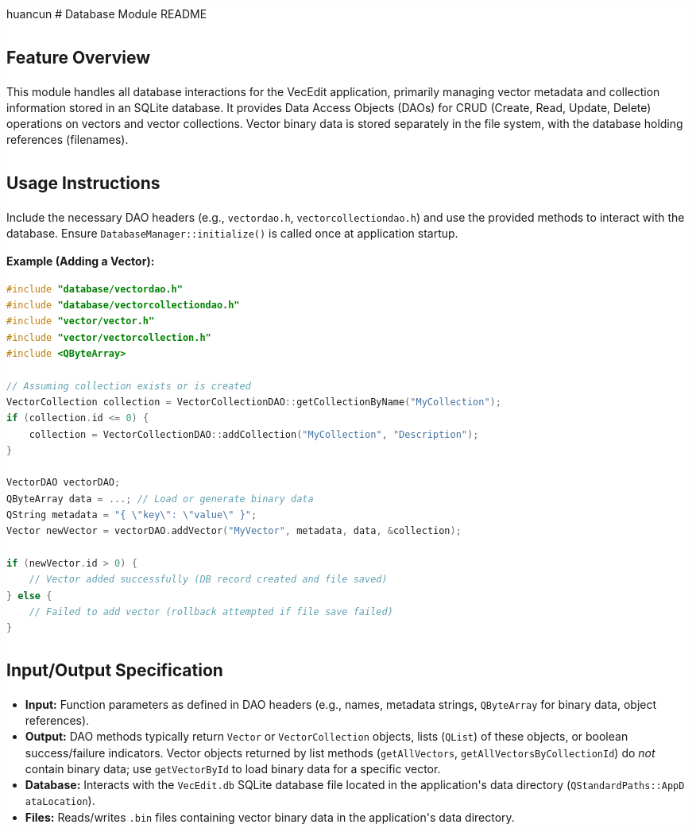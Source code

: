 huancun # Database Module README

## Feature Overview

This module handles all database interactions for the VecEdit application, primarily managing vector metadata and collection information stored in an SQLite database. It provides Data Access Objects (DAOs) for CRUD (Create, Read, Update, Delete) operations on vectors and vector collections. Vector binary data is stored separately in the file system, with the database holding references (filenames).

## Usage Instructions

Include the necessary DAO headers (e.g., `vectordao.h`, `vectorcollectiondao.h`) and use the provided methods to interact with the database. Ensure `DatabaseManager::initialize()` is called once at application startup.

**Example (Adding a Vector):**

```cpp
#include "database/vectordao.h"
#include "database/vectorcollectiondao.h"
#include "vector/vector.h"
#include "vector/vectorcollection.h"
#include <QByteArray>

// Assuming collection exists or is created
VectorCollection collection = VectorCollectionDAO::getCollectionByName("MyCollection");
if (collection.id <= 0) {
    collection = VectorCollectionDAO::addCollection("MyCollection", "Description");
}

VectorDAO vectorDAO;
QByteArray data = ...; // Load or generate binary data
QString metadata = "{ \"key\": \"value\" }";
Vector newVector = vectorDAO.addVector("MyVector", metadata, data, &collection);

if (newVector.id > 0) {
    // Vector added successfully (DB record created and file saved)
} else {
    // Failed to add vector (rollback attempted if file save failed)
}
```

## Input/Output Specification

- **Input:** Function parameters as defined in DAO headers (e.g., names, metadata strings, `QByteArray` for binary data, object references).
- **Output:** DAO methods typically return `Vector` or `VectorCollection` objects, lists (`QList`) of these objects, or boolean success/failure indicators. Vector objects returned by list methods (`getAllVectors`, `getAllVectorsByCollectionId`) do *not* contain binary data; use `getVectorById` to load binary data for a specific vector.
- **Database:** Interacts with the `VecEdit.db` SQLite database file located in the application's data directory (`QStandardPaths::AppDataLocation`).
- **Files:** Reads/writes `.bin` files containing vector binary data in the application's data directory.
